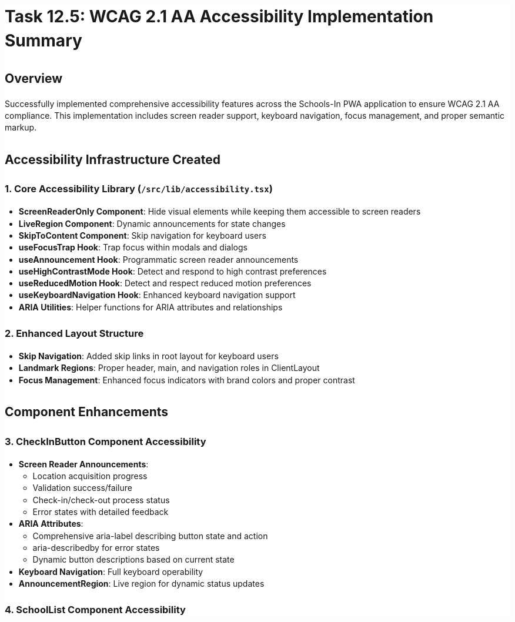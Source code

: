 # Task 12.5: WCAG 2.1 AA Accessibility Implementation Summary

## Overview

Successfully implemented comprehensive accessibility features across the Schools-In PWA application to ensure WCAG 2.1 AA compliance. This implementation includes screen reader support, keyboard navigation, focus management, and proper semantic markup.

## Accessibility Infrastructure Created

### 1. Core Accessibility Library (`/src/lib/accessibility.tsx`)

- **ScreenReaderOnly Component**: Hide visual elements while keeping them accessible to screen readers
- **LiveRegion Component**: Dynamic announcements for state changes
- **SkipToContent Component**: Skip navigation for keyboard users
- **useFocusTrap Hook**: Trap focus within modals and dialogs
- **useAnnouncement Hook**: Programmatic screen reader announcements
- **useHighContrastMode Hook**: Detect and respond to high contrast preferences
- **useReducedMotion Hook**: Detect and respect reduced motion preferences
- **useKeyboardNavigation Hook**: Enhanced keyboard navigation support
- **ARIA Utilities**: Helper functions for ARIA attributes and relationships

### 2. Enhanced Layout Structure

- **Skip Navigation**: Added skip links in root layout for keyboard users
- **Landmark Regions**: Proper header, main, and navigation roles in ClientLayout
- **Focus Management**: Enhanced focus indicators with brand colors and proper contrast

## Component Enhancements

### 3. CheckInButton Component Accessibility

- **Screen Reader Announcements**:
  - Location acquisition progress
  - Validation success/failure
  - Check-in/check-out process status
  - Error states with detailed feedback
- **ARIA Attributes**:
  - Comprehensive aria-label describing button state and action
  - aria-describedby for error states
  - Dynamic button descriptions based on current state
- **Keyboard Navigation**: Full keyboard operability
- **AnnouncementRegion**: Live region for dynamic status updates

### 4. SchoolList Component Accessibility
